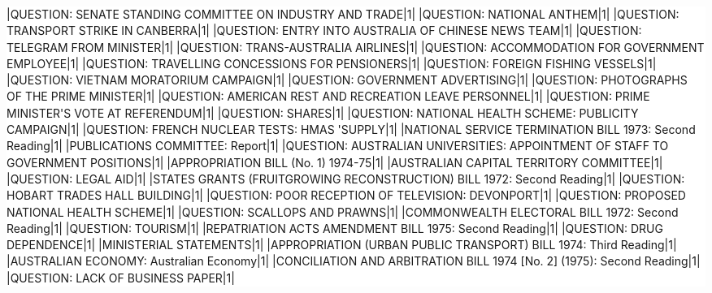 |QUESTION: SENATE STANDING COMMITTEE ON INDUSTRY AND TRADE|1|
|QUESTION: NATIONAL ANTHEM|1|
|QUESTION: TRANSPORT STRIKE IN CANBERRA|1|
|QUESTION: ENTRY INTO AUSTRALIA OF CHINESE NEWS TEAM|1|
|QUESTION: TELEGRAM FROM MINISTER|1|
|QUESTION: TRANS-AUSTRALIA AIRLINES|1|
|QUESTION: ACCOMMODATION FOR GOVERNMENT EMPLOYEE|1|
|QUESTION: TRAVELLING CONCESSIONS FOR PENSIONERS|1|
|QUESTION: FOREIGN FISHING VESSELS|1|
|QUESTION: VIETNAM MORATORIUM CAMPAIGN|1|
|QUESTION: GOVERNMENT ADVERTISING|1|
|QUESTION: PHOTOGRAPHS OF THE PRIME MINISTER|1|
|QUESTION: AMERICAN REST AND RECREATION LEAVE PERSONNEL|1|
|QUESTION: PRIME MINISTER'S VOTE AT REFERENDUM|1|
|QUESTION: SHARES|1|
|QUESTION: NATIONAL HEALTH SCHEME: PUBLICITY CAMPAIGN|1|
|QUESTION: FRENCH NUCLEAR TESTS: HMAS 'SUPPLY|1|
|NATIONAL SERVICE TERMINATION BILL 1973: Second Reading|1|
|PUBLICATIONS COMMITTEE: Report|1|
|QUESTION: AUSTRALIAN UNIVERSITIES: APPOINTMENT OF STAFF TO GOVERNMENT POSITIONS|1|
|APPROPRIATION BILL (No. 1) 1974-75|1|
|AUSTRALIAN CAPITAL TERRITORY COMMITTEE|1|
|QUESTION: LEGAL AID|1|
|STATES GRANTS (FRUITGROWING RECONSTRUCTION) BILL 1972: Second Reading|1|
|QUESTION: HOBART TRADES HALL BUILDING|1|
|QUESTION: POOR RECEPTION OF TELEVISION: DEVONPORT|1|
|QUESTION: PROPOSED NATIONAL HEALTH SCHEME|1|
|QUESTION: SCALLOPS AND PRAWNS|1|
|COMMONWEALTH ELECTORAL BILL 1972: Second Reading|1|
|QUESTION: TOURISM|1|
|REPATRIATION ACTS AMENDMENT BILL 1975: Second Reading|1|
|QUESTION: DRUG DEPENDENCE|1|
|MINISTERIAL STATEMENTS|1|
|APPROPRIATION (URBAN PUBLIC TRANSPORT) BILL 1974: Third Reading|1|
|AUSTRALIAN ECONOMY: Australian Economy|1|
|CONCILIATION AND ARBITRATION BILL 1974 [No. 2] (1975): Second Reading|1|
|QUESTION: LACK OF BUSINESS PAPER|1|